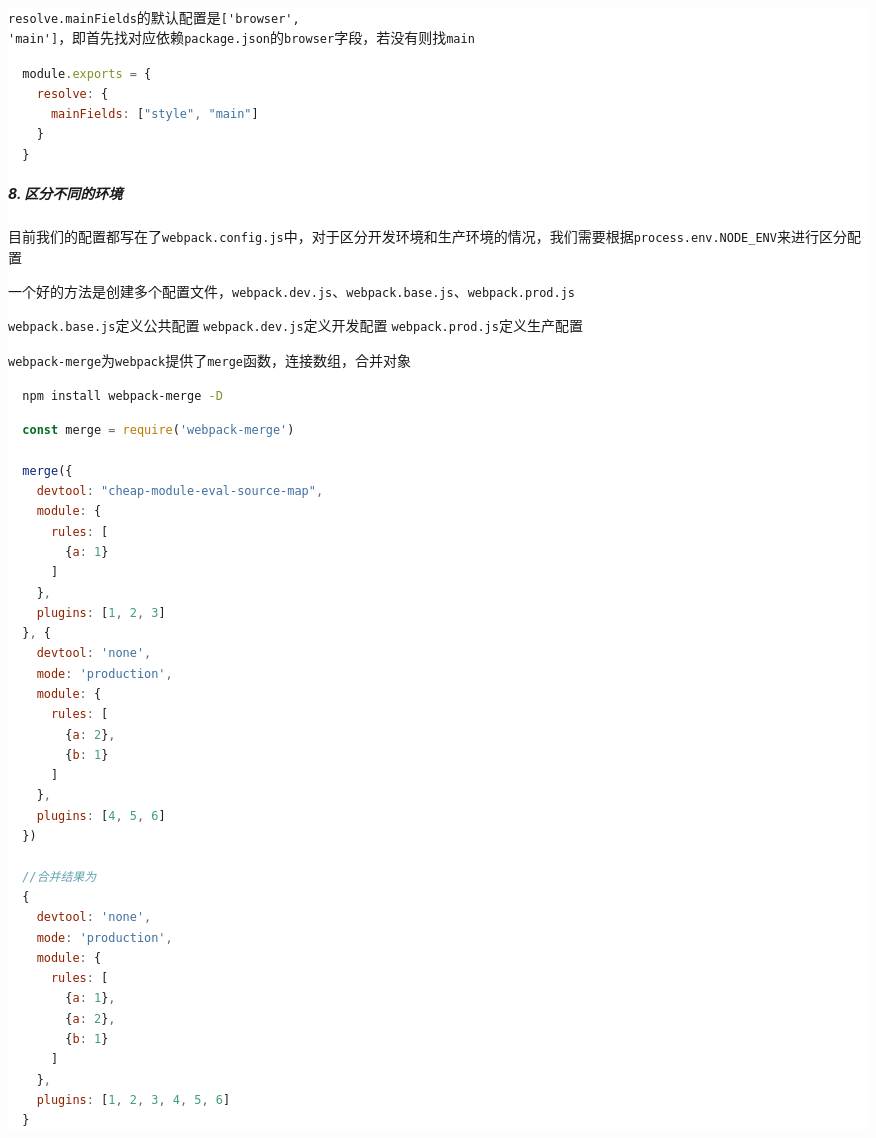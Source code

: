   <code>resolve.mainFields</code>的默认配置是<code>['browser', 'main']</code>，即首先找对应依赖<code>package.json</code>的<code>browser</code>字段，若没有则找<code>main</code>

  ``` javascript
    module.exports = {
      resolve: {
        mainFields: ["style", "main"]
      }
    }
  ```

##### 8. 区分不同的环境

目前我们的配置都写在了<code>webpack.config.js</code>中，对于区分开发环境和生产环境的情况，我们需要根据<code>process.env.NODE_ENV</code>来进行区分配置

一个好的方法是创建多个配置文件，<code>webpack.dev.js</code>、<code>webpack.base.js</code>、<code>webpack.prod.js</code>

<code>webpack.base.js</code>定义公共配置
<code>webpack.dev.js</code>定义开发配置
<code>webpack.prod.js</code>定义生产配置

<code>webpack-merge</code>为<code>webpack</code>提供了<code>merge</code>函数，连接数组，合并对象

``` bash
  npm install webpack-merge -D
```

``` javascript
  const merge = require('webpack-merge')

  merge({
    devtool: "cheap-module-eval-source-map",
    module: {
      rules: [
        {a: 1}
      ]
    },
    plugins: [1, 2, 3]
  }, {
    devtool: 'none',
    mode: 'production',
    module: {
      rules: [
        {a: 2},
        {b: 1}
      ]
    },
    plugins: [4, 5, 6]
  })

  //合并结果为
  {
    devtool: 'none',
    mode: 'production',
    module: {
      rules: [
        {a: 1},
        {a: 2},
        {b: 1}
      ]
    },
    plugins: [1, 2, 3, 4, 5, 6]
  }
```
